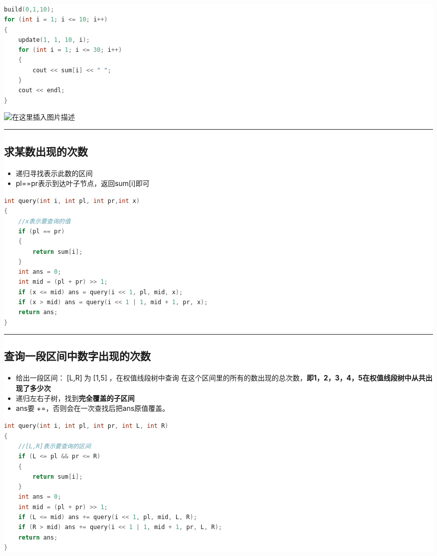 ```c
build(0,1,10);
for (int i = 1; i <= 10; i++)
{
	update(1, 1, 10, i);
	for (int i = 1; i <= 30; i++)
	{
		cout << sum[i] << " ";
	}
	cout << endl;
}
```

![在这里插入图片描述](https://img-blog.csdnimg.cn/babb8db5306e45eabb7b2e51623ea769.png)

----
## 求某数出现的次数
* 递归寻找表示此数的区间
* pl==pr表示到达叶子节点，返回sum[i]即可
```c
int query(int i, int pl, int pr,int x)
{
	//x表示要查询的值
	if (pl == pr)
	{
		return sum[i];
	}
	int ans = 0;
	int mid = (pl + pr) >> 1;
	if (x <= mid) ans = query(i << 1, pl, mid, x);
	if (x > mid) ans = query(i << 1 | 1, mid + 1, pr, x);
	return ans;
}
```

----

## 查询一段区间中数字出现的次数

* 给出一段区间： [L,R]  为 [1,5] ，在权值线段树中查询 在这个区间里的所有的数出现的总次数，**即1，2，3，4，5在权值线段树中从共出现了多少次**
* 递归左右子树，找到**完全覆盖的子区间**
* ans要 +=，否则会在一次查找后把ans原值覆盖。
```c
int query(int i, int pl, int pr, int L, int R)
{
	//[L,R]表示要查询的区间
	if (L <= pl && pr <= R)
	{
		return sum[i];
	}
	int ans = 0;
	int mid = (pl + pr) >> 1;
	if (L <= mid) ans += query(i << 1, pl, mid, L, R);
	if (R > mid) ans += query(i << 1 | 1, mid + 1, pr, L, R);
	return ans;
}
```
